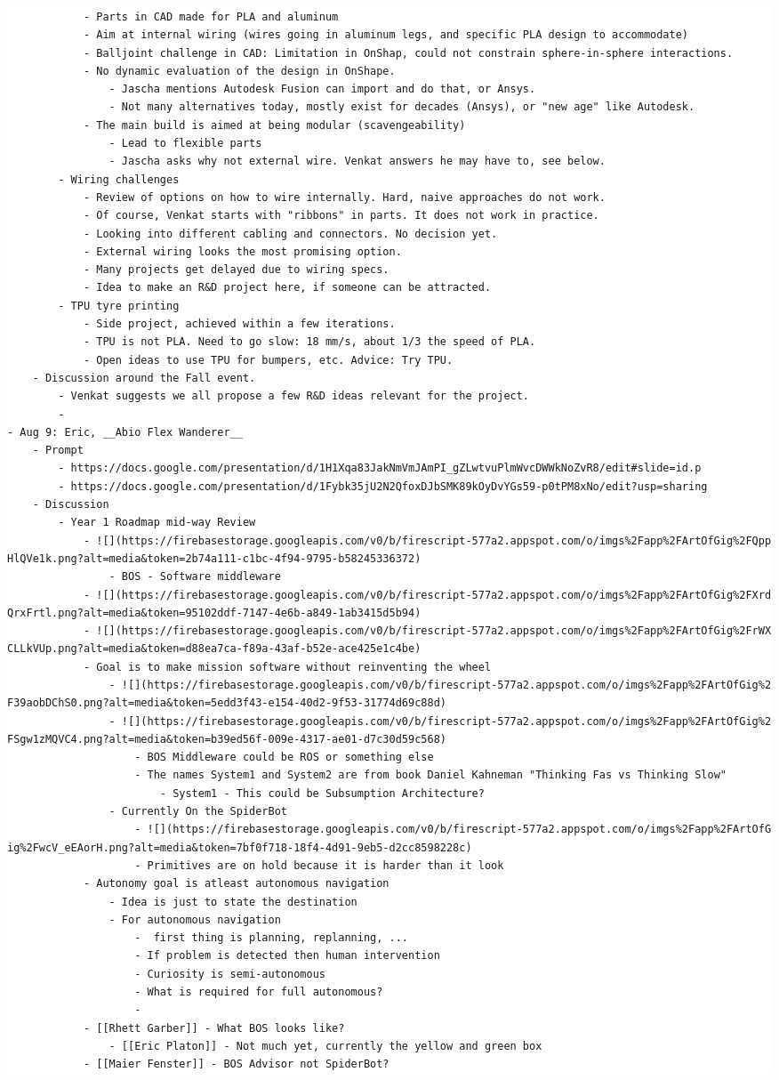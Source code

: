                 - Parts in CAD made for PLA and aluminum
                - Aim at internal wiring (wires going in aluminum legs, and specific PLA design to accommodate)
                - Balljoint challenge in CAD: Limitation in OnShap, could not constrain sphere-in-sphere interactions.
                - No dynamic evaluation of the design in OnShape.
                    - Jascha mentions Autodesk Fusion can import and do that, or Ansys.
                    - Not many alternatives today, mostly exist for decades (Ansys), or "new age" like Autodesk.
                - The main build is aimed at being modular (scavengeability)
                    - Lead to flexible parts
                    - Jascha asks why not external wire. Venkat answers he may have to, see below.
            - Wiring challenges
                - Review of options on how to wire internally. Hard, naive approaches do not work.
                - Of course, Venkat starts with "ribbons" in parts. It does not work in practice.
                - Looking into different cabling and connectors. No decision yet.
                - External wiring looks the most promising option.
                - Many projects get delayed due to wiring specs.
                - Idea to make an R&D project here, if someone can be attracted.
            - TPU tyre printing
                - Side project, achieved within a few iterations.
                - TPU is not PLA. Need to go slow: 18 mm/s, about 1/3 the speed of PLA.
                - Open ideas to use TPU for bumpers, etc. Advice: Try TPU.
        - Discussion around the Fall event.
            - Venkat suggests we all propose a few R&D ideas relevant for the project.
            - 
    - Aug 9: Eric, __Abio Flex Wanderer__
        - Prompt
            - https://docs.google.com/presentation/d/1H1Xqa83JakNmVmJAmPI_gZLwtvuPlmWvcDWWkNoZvR8/edit#slide=id.p
            - https://docs.google.com/presentation/d/1Fybk35jU2N2QfoxDJbSMK89kOyDvYGs59-p0tPM8xNo/edit?usp=sharing
        - Discussion
            - Year 1 Roadmap mid-way Review
                - ![](https://firebasestorage.googleapis.com/v0/b/firescript-577a2.appspot.com/o/imgs%2Fapp%2FArtOfGig%2FQppHlQVe1k.png?alt=media&token=2b74a111-c1bc-4f94-9795-b58245336372)
                    - BOS - Software middleware
                - ![](https://firebasestorage.googleapis.com/v0/b/firescript-577a2.appspot.com/o/imgs%2Fapp%2FArtOfGig%2FXrdQrxFrtl.png?alt=media&token=95102ddf-7147-4e6b-a849-1ab3415d5b94)
                - ![](https://firebasestorage.googleapis.com/v0/b/firescript-577a2.appspot.com/o/imgs%2Fapp%2FArtOfGig%2FrWXCLLkVUp.png?alt=media&token=d88ea7ca-f89a-43af-b52e-ace425e1c4be)
                - Goal is to make mission software without reinventing the wheel
                    - ![](https://firebasestorage.googleapis.com/v0/b/firescript-577a2.appspot.com/o/imgs%2Fapp%2FArtOfGig%2F39aobDChS0.png?alt=media&token=5edd3f43-e154-40d2-9f53-31774d69c88d)
                    - ![](https://firebasestorage.googleapis.com/v0/b/firescript-577a2.appspot.com/o/imgs%2Fapp%2FArtOfGig%2FSgw1zMQVC4.png?alt=media&token=b39ed56f-009e-4317-ae01-d7c30d59c568)
                        - BOS Middleware could be ROS or something else
                        - The names System1 and System2 are from book Daniel Kahneman "Thinking Fas vs Thinking Slow"
                            - System1 - This could be Subsumption Architecture? 
                    - Currently On the SpiderBot
                        - ![](https://firebasestorage.googleapis.com/v0/b/firescript-577a2.appspot.com/o/imgs%2Fapp%2FArtOfGig%2FwcV_eEAorH.png?alt=media&token=7bf0f718-18f4-4d91-9eb5-d2cc8598228c)
                        - Primitives are on hold because it is harder than it look
                - Autonomy goal is atleast autonomous navigation
                    - Idea is just to state the destination
                    - For autonomous navigation
                        -  first thing is planning, replanning, ...
                        - If problem is detected then human intervention
                        - Curiosity is semi-autonomous
                        - What is required for full autonomous?
                        - 
                - [[Rhett Garber]] - What BOS looks like? 
                    - [[Eric Platon]] - Not much yet, currently the yellow and green box
                - [[Maier Fenster]] - BOS Advisor not SpiderBot? 